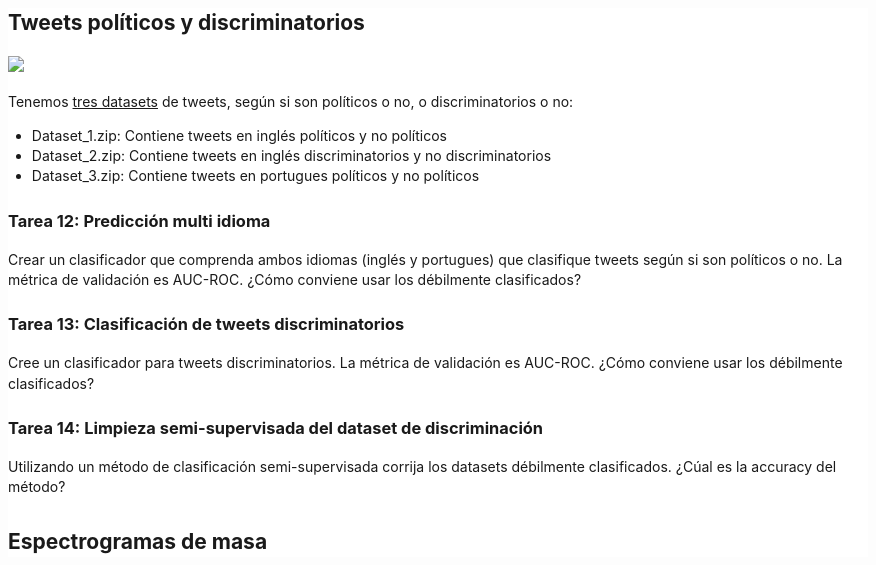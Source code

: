 ## Tweets políticos y discriminatorios

<img src="https://upload.wikimedia.org/wikipedia/commons/thumb/4/4f/Twitter-logo.svg/768px-Twitter-logo.svg.png" />

Tenemos [tres datasets](https://data.mendeley.com/datasets/c2b8mj2hsf/1) de tweets, según si son políticos o no, o discriminatorios o no:
* Dataset_1.zip: Contiene tweets en inglés políticos y no políticos
* Dataset_2.zip: Contiene tweets en inglés discriminatorios y no discriminatorios
* Dataset_3.zip: Contiene tweets en portugues políticos y no políticos

### Tarea 12: Predicción multi idioma
Crear un clasificador que comprenda ambos idiomas (inglés y portugues) que clasifique tweets según si son políticos o no. La métrica de validación es AUC-ROC. ¿Cómo conviene usar los débilmente clasificados?

### Tarea 13: Clasificación de tweets discriminatorios
Cree un clasificador para tweets discriminatorios. La métrica de validación es AUC-ROC. ¿Cómo conviene usar los débilmente clasificados?

### Tarea 14: Limpieza semi-supervisada del dataset de discriminación
Utilizando un método de clasificación semi-supervisada corrija los datasets débilmente clasificados. ¿Cúal es la accuracy del método?


## Espectrogramas de masa
